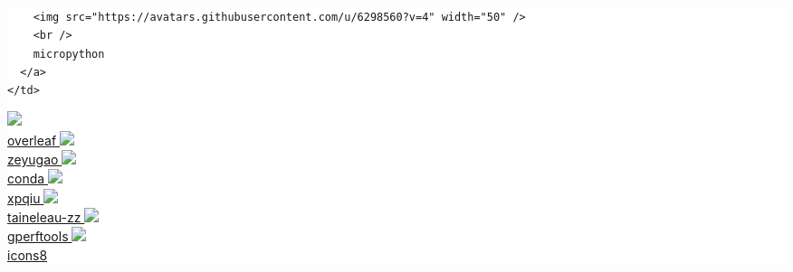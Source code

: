         <img src="https://avatars.githubusercontent.com/u/6298560?v=4" width="50" />
        <br />
        micropython
      </a>
    </td>
  </tr><tr>
    <td width="150" align="center">
      <a href="https://github.com/overleaf">
        <img src="https://avatars.githubusercontent.com/u/6359919?v=4" width="50" />
        <br />
        overleaf
      </a>
    </td>
    <td width="150" align="center">
      <a href="https://github.com/zeyugao">
        <img src="https://avatars.githubusercontent.com/u/6374697?v=4" width="50" />
        <br />
        zeyugao
      </a>
    </td>
    <td width="150" align="center">
      <a href="https://github.com/conda">
        <img src="https://avatars.githubusercontent.com/u/6392739?v=4" width="50" />
        <br />
        conda
      </a>
    </td>
    <td width="150" align="center">
      <a href="https://github.com/xpqiu">
        <img src="https://avatars.githubusercontent.com/u/6408146?v=4" width="50" />
        <br />
        xpqiu
      </a>
    </td>
    <td width="150" align="center">
      <a href="https://github.com/taineleau-zz">
        <img src="https://avatars.githubusercontent.com/u/6460942?v=4" width="50" />
        <br />
        taineleau-zz
      </a>
    </td>
  </tr><tr>
    <td width="150" align="center">
      <a href="https://github.com/gperftools">
        <img src="https://avatars.githubusercontent.com/u/6523841?v=4" width="50" />
        <br />
        gperftools
      </a>
    </td>
    <td width="150" align="center">
      <a href="https://github.com/icons8">
        <img src="https://avatars.githubusercontent.com/u/6615749?v=4" width="50" />
        <br />
        icons8
      </a>
    </td>
    <td width="150" align="center">
      <a href="https://github.com/education">